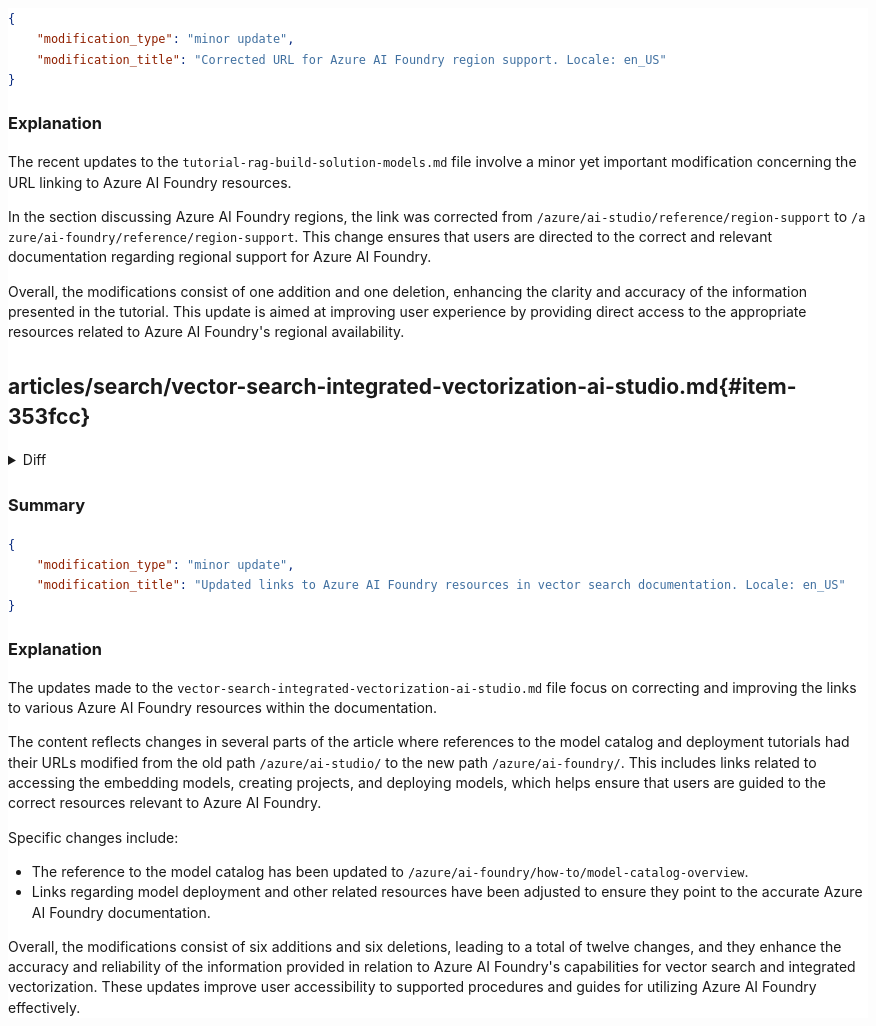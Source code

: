 ```json
{
    "modification_type": "minor update",
    "modification_title": "Corrected URL for Azure AI Foundry region support. Locale: en_US"
}
```

### Explanation
The recent updates to the `tutorial-rag-build-solution-models.md` file involve a minor yet important modification concerning the URL linking to Azure AI Foundry resources.

In the section discussing Azure AI Foundry regions, the link was corrected from `/azure/ai-studio/reference/region-support` to `/azure/ai-foundry/reference/region-support`. This change ensures that users are directed to the correct and relevant documentation regarding regional support for Azure AI Foundry.

Overall, the modifications consist of one addition and one deletion, enhancing the clarity and accuracy of the information presented in the tutorial. This update is aimed at improving user experience by providing direct access to the appropriate resources related to Azure AI Foundry's regional availability.

## articles/search/vector-search-integrated-vectorization-ai-studio.md{#item-353fcc}

<details><summary>Diff</summary></details>

### Summary

```json
{
    "modification_type": "minor update",
    "modification_title": "Updated links to Azure AI Foundry resources in vector search documentation. Locale: en_US"
}
```

### Explanation
The updates made to the `vector-search-integrated-vectorization-ai-studio.md` file focus on correcting and improving the links to various Azure AI Foundry resources within the documentation.

The content reflects changes in several parts of the article where references to the model catalog and deployment tutorials had their URLs modified from the old path `/azure/ai-studio/` to the new path `/azure/ai-foundry/`. This includes links related to accessing the embedding models, creating projects, and deploying models, which helps ensure that users are guided to the correct resources relevant to Azure AI Foundry.

Specific changes include:
- The reference to the model catalog has been updated to `/azure/ai-foundry/how-to/model-catalog-overview`.
- Links regarding model deployment and other related resources have been adjusted to ensure they point to the accurate Azure AI Foundry documentation.

Overall, the modifications consist of six additions and six deletions, leading to a total of twelve changes, and they enhance the accuracy and reliability of the information provided in relation to Azure AI Foundry's capabilities for vector search and integrated vectorization. These updates improve user accessibility to supported procedures and guides for utilizing Azure AI Foundry effectively.
